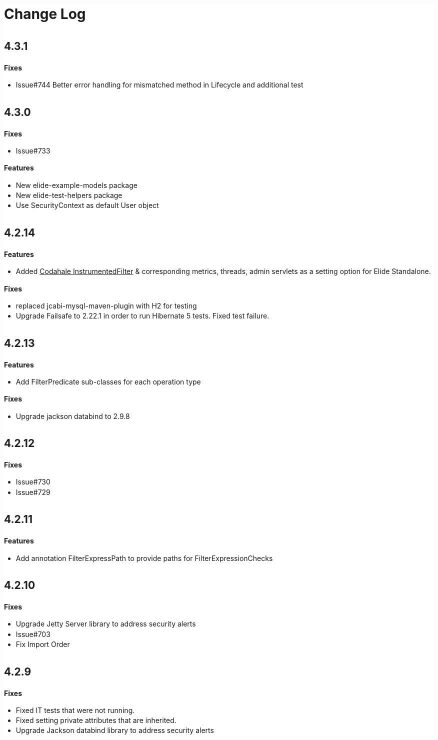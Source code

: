 # Change Log
## 4.3.1
**Fixes**
 * Issue#744 Better error handling for mismatched method in Lifecycle and additional test

## 4.3.0
**Fixes**
 * Issue#733

**Features**
 * New elide-example-models package
 * New elide-test-helpers package
 * Use SecurityContext as default User object

## 4.2.14
**Features**
 * Added [Codahale InstrumentedFilter](https://metrics.dropwizard.io/3.1.0/manual/servlet/) & corresponding metrics, threads, admin servlets as a setting option for Elide Standalone.

**Fixes**
 * replaced jcabi-mysql-maven-plugin with H2 for testing
 * Upgrade Failsafe to 2.22.1 in order to run Hibernate 5 tests.  Fixed test failure.

## 4.2.13
**Features**
 * Add FilterPredicate sub-classes for each operation type

**Fixes**
 * Upgrade jackson databind to 2.9.8

## 4.2.12
**Fixes**
 * Issue#730
 * Issue#729

## 4.2.11
**Features**
 * Add annotation FilterExpressPath to provide paths for FilterExpressionChecks

## 4.2.10
**Fixes**
 * Upgrade Jetty Server library to address security alerts
 * Issue#703
 * Fix Import Order

## 4.2.9
**Fixes**
 * Fixed IT tests that were not running.
 * Fixed setting private attributes that are inherited.
 * Upgrade Jackson databind library to address security alerts
